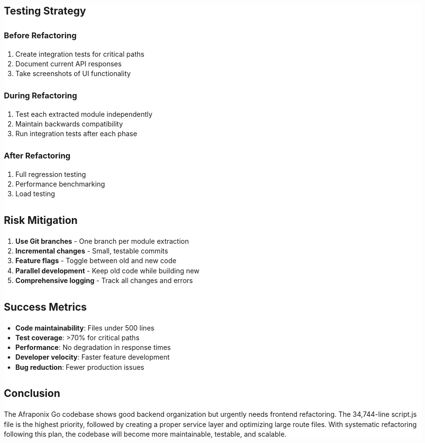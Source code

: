 ## Testing Strategy

### Before Refactoring
1. Create integration tests for critical paths
2. Document current API responses
3. Take screenshots of UI functionality

### During Refactoring
1. Test each extracted module independently
2. Maintain backwards compatibility
3. Run integration tests after each phase

### After Refactoring
1. Full regression testing
2. Performance benchmarking
3. Load testing

## Risk Mitigation

1. **Use Git branches** - One branch per module extraction
2. **Incremental changes** - Small, testable commits
3. **Feature flags** - Toggle between old and new code
4. **Parallel development** - Keep old code while building new
5. **Comprehensive logging** - Track all changes and errors

## Success Metrics

- **Code maintainability**: Files under 500 lines
- **Test coverage**: >70% for critical paths
- **Performance**: No degradation in response times
- **Developer velocity**: Faster feature development
- **Bug reduction**: Fewer production issues

## Conclusion

The Afraponix Go codebase shows good backend organization but urgently needs frontend refactoring. The 34,744-line script.js file is the highest priority, followed by creating a proper service layer and optimizing large route files. With systematic refactoring following this plan, the codebase will become more maintainable, testable, and scalable.